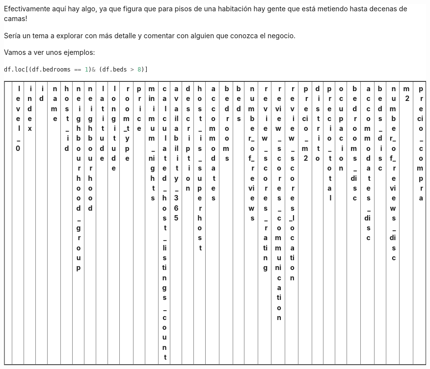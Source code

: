     


Efectivamente aquí hay algo, ya que figura que para pisos de una habitación hay gente que está metiendo hasta decenas de camas!

Sería un tema a explorar con más detalle y comentar con alguien que conozca el negocio.

Vamos a ver unos ejemplos:


```python
df.loc[(df.bedrooms == 1)& (df.beds > 8)]
```




<div>
<style scoped>
    .dataframe tbody tr th:only-of-type {
        vertical-align: middle;
    }

    .dataframe tbody tr th {
        vertical-align: top;
    }

    .dataframe thead th {
        text-align: right;
    }
</style>
<table border="1" class="dataframe">
  <thead>
    <tr style="text-align: right;">
      <th></th>
      <th>level_0</th>
      <th>index</th>
      <th>id</th>
      <th>name</th>
      <th>host_id</th>
      <th>neighbourhood_group</th>
      <th>neighbourhood</th>
      <th>latitude</th>
      <th>longitude</th>
      <th>room_type</th>
      <th>price</th>
      <th>minimum_nights</th>
      <th>calculated_host_listings_count</th>
      <th>availability_365</th>
      <th>description</th>
      <th>host_is_superhost</th>
      <th>accommodates</th>
      <th>bedrooms</th>
      <th>beds</th>
      <th>number_of_reviews</th>
      <th>review_scores_rating</th>
      <th>review_scores_communication</th>
      <th>review_scores_location</th>
      <th>precio_m2</th>
      <th>distrito</th>
      <th>precio_total</th>
      <th>ocupacion</th>
      <th>bedrooms_disc</th>
      <th>accommodates_disc</th>
      <th>beds_disc</th>
      <th>number_of_reviews_disc</th>
      <th>m2</th>
      <th>precio_compra</th>
      <th>pdi_sol</th>